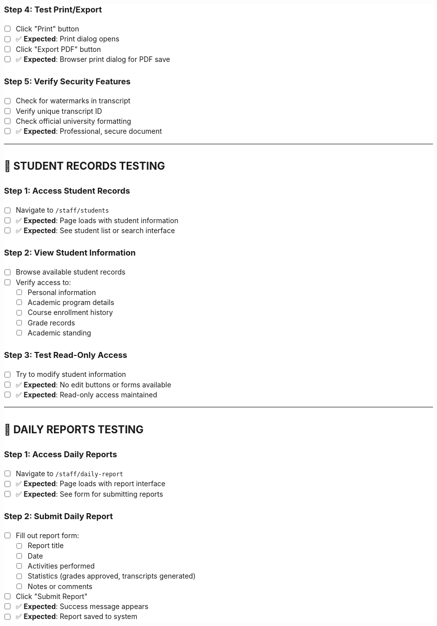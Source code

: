 ### Step 4: Test Print/Export
- [ ] Click "Print" button
- [ ] ✅ **Expected**: Print dialog opens
- [ ] Click "Export PDF" button
- [ ] ✅ **Expected**: Browser print dialog for PDF save

### Step 5: Verify Security Features
- [ ] Check for watermarks in transcript
- [ ] Verify unique transcript ID
- [ ] Check official university formatting
- [ ] ✅ **Expected**: Professional, secure document

---

## 👥 STUDENT RECORDS TESTING

### Step 1: Access Student Records
- [ ] Navigate to `/staff/students`
- [ ] ✅ **Expected**: Page loads with student information
- [ ] ✅ **Expected**: See student list or search interface

### Step 2: View Student Information
- [ ] Browse available student records
- [ ] Verify access to:
  - [ ] Personal information
  - [ ] Academic program details
  - [ ] Course enrollment history
  - [ ] Grade records
  - [ ] Academic standing

### Step 3: Test Read-Only Access
- [ ] Try to modify student information
- [ ] ✅ **Expected**: No edit buttons or forms available
- [ ] ✅ **Expected**: Read-only access maintained

---

## 📝 DAILY REPORTS TESTING

### Step 1: Access Daily Reports
- [ ] Navigate to `/staff/daily-report`
- [ ] ✅ **Expected**: Page loads with report interface
- [ ] ✅ **Expected**: See form for submitting reports

### Step 2: Submit Daily Report
- [ ] Fill out report form:
  - [ ] Report title
  - [ ] Date
  - [ ] Activities performed
  - [ ] Statistics (grades approved, transcripts generated)
  - [ ] Notes or comments
- [ ] Click "Submit Report"
- [ ] ✅ **Expected**: Success message appears
- [ ] ✅ **Expected**: Report saved to system
